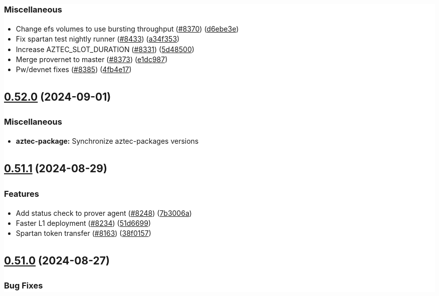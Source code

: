 
### Miscellaneous

* Change efs volumes to use bursting throughput ([#8370](https://github.com/AztecProtocol/aztec-packages/issues/8370)) ([d6ebe3e](https://github.com/AztecProtocol/aztec-packages/commit/d6ebe3e674ea59acf810c9736aa908c63b5a9b85))
* Fix spartan test nightly runner ([#8433](https://github.com/AztecProtocol/aztec-packages/issues/8433)) ([a34f353](https://github.com/AztecProtocol/aztec-packages/commit/a34f35311ace0f06e22da111d72467dd976fdd8d))
* Increase AZTEC_SLOT_DURATION ([#8331](https://github.com/AztecProtocol/aztec-packages/issues/8331)) ([5d48500](https://github.com/AztecProtocol/aztec-packages/commit/5d485006cf9fdf20b4081da1b203edf7abe1675f))
* Merge provernet to master ([#8373](https://github.com/AztecProtocol/aztec-packages/issues/8373)) ([e1dc987](https://github.com/AztecProtocol/aztec-packages/commit/e1dc9878de06a1f3d4cde9bbcf652ac342951d52))
* Pw/devnet fixes ([#8385](https://github.com/AztecProtocol/aztec-packages/issues/8385)) ([4fb4e17](https://github.com/AztecProtocol/aztec-packages/commit/4fb4e178d7cd6de999455b624ec4d3b6b63fceb7))

## [0.52.0](https://github.com/AztecProtocol/aztec-packages/compare/aztec-package-v0.51.1...aztec-package-v0.52.0) (2024-09-01)


### Miscellaneous

* **aztec-package:** Synchronize aztec-packages versions

## [0.51.1](https://github.com/AztecProtocol/aztec-packages/compare/aztec-package-v0.51.0...aztec-package-v0.51.1) (2024-08-29)


### Features

* Add status check to prover agent ([#8248](https://github.com/AztecProtocol/aztec-packages/issues/8248)) ([7b3006a](https://github.com/AztecProtocol/aztec-packages/commit/7b3006a4033a1453722b516e09ff682f31f4e96b))
* Faster L1 deployment ([#8234](https://github.com/AztecProtocol/aztec-packages/issues/8234)) ([51d6699](https://github.com/AztecProtocol/aztec-packages/commit/51d66991161ffdf6f04b87b600a213d3cf0a662f))
* Spartan token transfer ([#8163](https://github.com/AztecProtocol/aztec-packages/issues/8163)) ([38f0157](https://github.com/AztecProtocol/aztec-packages/commit/38f01571ebbc90174fcdc765bac84dfcb12bbc0c))

## [0.51.0](https://github.com/AztecProtocol/aztec-packages/compare/aztec-package-v0.50.1...aztec-package-v0.51.0) (2024-08-27)


### Bug Fixes
